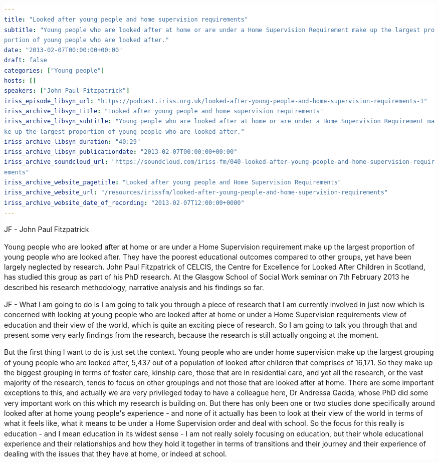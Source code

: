 ```yaml
---
title: "Looked after young people and home supervision requirements"
subtitle: "Young people who are looked after at home or are under a Home Supervision Requirement make up the largest proportion of young people who are looked after."
date: "2013-02-07T00:00:00+00:00"
draft: false
categories: ["Young people"]
hosts: []
speakers: ["John Paul Fitzpatrick"]
iriss_episode_libsyn_url: "https://podcast.iriss.org.uk/looked-after-young-people-and-home-supervision-requirements-1"
iriss_archive_libsyn_title: "Looked after young people and home supervision requirements"
iriss_archive_libsyn_subtitle: "Young people who are looked after at home or are under a Home Supervision Requirement make up the largest proportion of young people who are looked after."
iriss_archive_libsyn_duration: "40:29"
iriss_archive_libsyn_publicationdate: "2013-02-07T00:00:00+00:00"
iriss_archive_soundcloud_url: "https://soundcloud.com/iriss-fm/040-looked-after-young-people-and-home-supervision-requirements"
iriss_archive_website_pagetitle: "Looked after young people and Home Supervision Requirements"
iriss_archive_website_url: "/resources/irissfm/looked-after-young-people-and-home-supervision-requirements"
iriss_archive_website_date_of_recording: "2013-02-07T12:00:00+0000"
---
```

JF - John Paul Fitzpatrick

Young people who are looked after at home or are under a Home Supervision requirement make up the largest proportion of young people who are looked after. They have the poorest educational outcomes compared to other groups, yet have been largely neglected by research. John Paul Fitzpatrick of CELCIS, the Centre for Excellence for Looked After Children in Scotland, has studied this group as part of his PhD research. At the Glasgow School of Social Work seminar on 7th February 2013 he described his research methodology, narrative analysis and his findings so far.

JF - What I am going to do is I am going to talk you through a piece of research that I am currently involved in just now which is concerned with looking at young people who are looked after at home or under a Home Supervision requirements view of education and their view of the world, which is quite an exciting piece of research. So I am going to talk you through that and present some very early findings from the research, because the research is still actually ongoing at the moment.

But the first thing I want to do is just set the context. Young people who are under home supervision make up the largest grouping of young people who are looked after, 5,437 out of a population of looked after children that comprises of 16,171. So they make up the biggest grouping in terms of foster care, kinship care, those that are in residential care, and yet all the research, or the vast majority of the research, tends to focus on other groupings and not those that are looked after at home. There are some important exceptions to this, and actually we are very privileged today to have a colleague here, Dr Andressa Gadda, whose PhD did some very important work on this which my research is building on. But there has only been one or two studies done specifically around looked after at home young people's experience - and none of it actually has been to look at their view of the world in terms of what it feels like, what it means to be under a Home Supervision order and deal with school. So the focus for this really is education - and I mean education in its widest sense - I am not really solely focusing on education, but their whole educational experience and their relationships and how they hold it together in terms of transitions and their journey and their experience of dealing with the issues that they have at home, or indeed at school.
